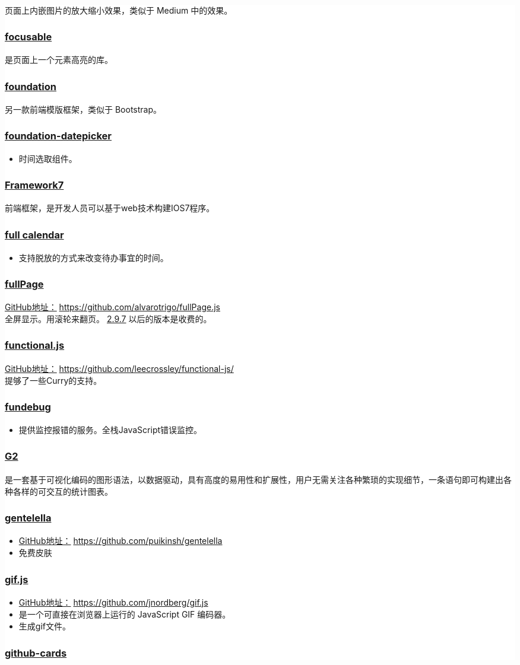 页面上内嵌图片的放大缩小效果，类似于 Medium 中的效果。

### [focusable]()

是页面上一个元素高亮的库。

### [foundation]()

另一款前端模版框架，类似于 Bootstrap。

### [foundation-datepicker](http://foundation-datepicker.peterbeno.com/example.html)

* 时间选取组件。

### [Framework7]()

前端框架，是开发人员可以基于web技术构建IOS7程序。

### [full calendar](http://fullcalendar.io/)

* 支持脱放的方式来改变待办事宜的时间。

### [fullPage](http://alvarotrigo.com/fullPage/)

[GitHub地址：](https://github.com/alvarotrigo/fullPage.js) https://github.com/alvarotrigo/fullPage.js  
全屏显示。用滚轮来翻页。 [2.9.7](https://github.com/alvarotrigo/fullPage.js/releases/tag/2.9.7) 以后的版本是收费的。

### [functional.js]()

[GitHub地址：](https://github.com/leecrossley/functional-js/) https://github.com/leecrossley/functional-js/  
提够了一些Curry的支持。

### [fundebug](https://fundebug.com/)

* 提供监控报错的服务。全栈JavaScript错误监控。

### [G2](https://g2.antv.antgroup.com/)

是一套基于可视化编码的图形语法，以数据驱动，具有高度的易用性和扩展性，用户无需关注各种繁琐的实现细节，一条语句即可构建出各种各样的可交互的统计图表。

### [gentelella]()

* [GitHub地址：](https://github.com/puikinsh/gentelella) https://github.com/puikinsh/gentelella
* 免费皮肤

### [gif.js](https://jnordberg.github.io/gif.js/)

* [GitHub地址：](https://github.com/jnordberg/gif.js) https://github.com/jnordberg/gif.js
* 是一个可直接在浏览器上运行的 JavaScript GIF 编码器。
* 生成gif文件。

### [github-cards]()
